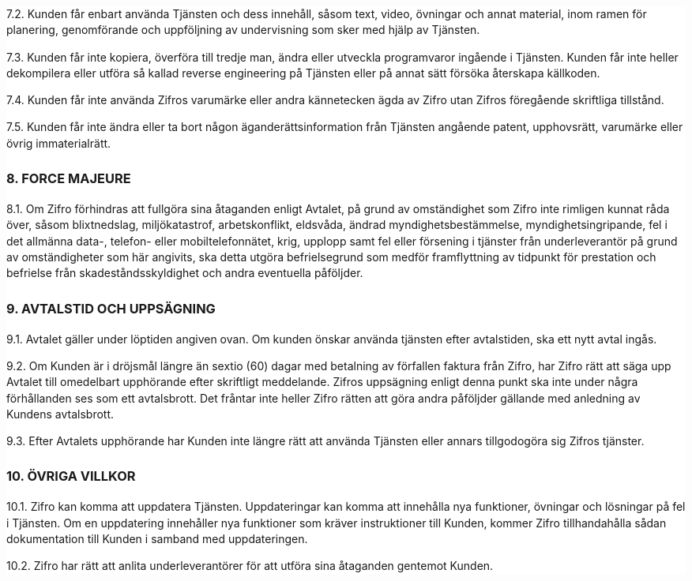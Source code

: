 7.2. Kunden får enbart använda Tjänsten och dess innehåll, såsom
text, video, övningar och annat material, inom ramen för planering,
genomförande och uppföljning av undervisning som sker med hjälp
av Tjänsten.

7.3. Kunden får inte kopiera, överföra till tredje man, ändra eller
utveckla programvaror ingående i Tjänsten. Kunden får inte heller
dekompilera eller utföra så kallad reverse engineering på Tjänsten
eller på annat sätt försöka återskapa källkoden.

7.4. Kunden får inte använda Zifros varumärke eller andra kännetecken
ägda av Zifro utan Zifros föregående skriftliga tillstånd.

7.5. Kunden får inte ändra eller ta bort någon äganderättsinformation
från Tjänsten angående patent, upphovsrätt, varumärke eller övrig
immaterialrätt.

### 8. FORCE MAJEURE

8.1. Om Zifro förhindras att fullgöra sina åtaganden enligt Avtalet,
på grund av omständighet som Zifro inte rimligen kunnat råda över,
såsom blixtnedslag, miljökatastrof, arbetskonflikt, eldsvåda, ändrad
myndighetsbestämmelse, myndighetsingripande, fel i det allmänna data-,
telefon- eller mobiltelefonnätet, krig, upplopp samt fel eller försening
i tjänster från underleverantör på grund av omständigheter som här
angivits, ska detta utgöra befrielsegrund som medför framflyttning av
tidpunkt för prestation och befrielse från skadeståndsskyldighet och
andra eventuella påföljder.

### 9. AVTALSTID OCH UPPSÄGNING

9.1. Avtalet gäller under löptiden angiven ovan. Om kunden önskar
använda tjänsten efter avtalstiden, ska ett nytt avtal ingås.

9.2. Om Kunden är i dröjsmål längre än sextio (60) dagar med
betalning av förfallen faktura från Zifro, har Zifro rätt att säga upp
Avtalet till omedelbart upphörande efter skriftligt meddelande. Zifros
uppsägning enligt denna punkt ska inte under några förhållanden ses
som ett avtalsbrott. Det fråntar inte heller Zifro rätten att göra
andra påföljder gällande med anledning av Kundens avtalsbrott.

9.3. Efter Avtalets upphörande har Kunden inte längre rätt att använda
Tjänsten eller annars tillgodogöra sig Zifros tjänster.

### 10. ÖVRIGA VILLKOR

10.1. Zifro kan komma att uppdatera Tjänsten. Uppdateringar kan
komma att innehålla nya funktioner, övningar och lösningar på
fel i Tjänsten. Om en uppdatering innehåller nya funktioner som
kräver instruktioner till Kunden, kommer Zifro tillhandahålla sådan
dokumentation till Kunden i samband med uppdateringen.

10.2. Zifro har rätt att anlita underleverantörer för att utföra
sina åtaganden gentemot Kunden.
